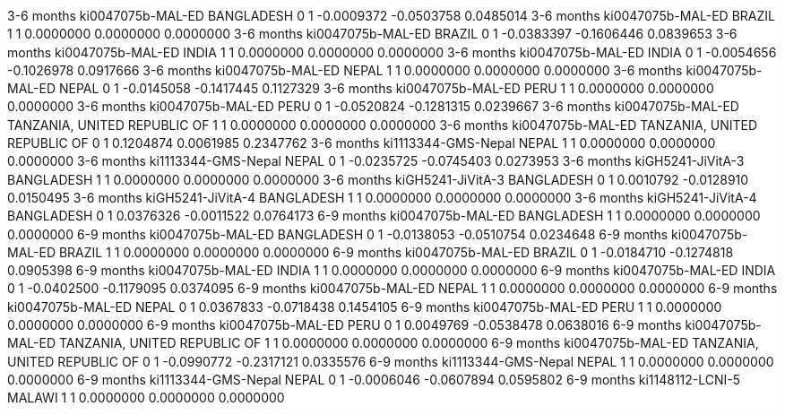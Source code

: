 3-6 months     ki0047075b-MAL-ED     BANGLADESH                     0                    1                 -0.0009372   -0.0503758    0.0485014
3-6 months     ki0047075b-MAL-ED     BRAZIL                         1                    1                  0.0000000    0.0000000    0.0000000
3-6 months     ki0047075b-MAL-ED     BRAZIL                         0                    1                 -0.0383397   -0.1606446    0.0839653
3-6 months     ki0047075b-MAL-ED     INDIA                          1                    1                  0.0000000    0.0000000    0.0000000
3-6 months     ki0047075b-MAL-ED     INDIA                          0                    1                 -0.0054656   -0.1026978    0.0917666
3-6 months     ki0047075b-MAL-ED     NEPAL                          1                    1                  0.0000000    0.0000000    0.0000000
3-6 months     ki0047075b-MAL-ED     NEPAL                          0                    1                 -0.0145058   -0.1417445    0.1127329
3-6 months     ki0047075b-MAL-ED     PERU                           1                    1                  0.0000000    0.0000000    0.0000000
3-6 months     ki0047075b-MAL-ED     PERU                           0                    1                 -0.0520824   -0.1281315    0.0239667
3-6 months     ki0047075b-MAL-ED     TANZANIA, UNITED REPUBLIC OF   1                    1                  0.0000000    0.0000000    0.0000000
3-6 months     ki0047075b-MAL-ED     TANZANIA, UNITED REPUBLIC OF   0                    1                  0.1204874    0.0061985    0.2347762
3-6 months     ki1113344-GMS-Nepal   NEPAL                          1                    1                  0.0000000    0.0000000    0.0000000
3-6 months     ki1113344-GMS-Nepal   NEPAL                          0                    1                 -0.0235725   -0.0745403    0.0273953
3-6 months     kiGH5241-JiVitA-3     BANGLADESH                     1                    1                  0.0000000    0.0000000    0.0000000
3-6 months     kiGH5241-JiVitA-3     BANGLADESH                     0                    1                  0.0010792   -0.0128910    0.0150495
3-6 months     kiGH5241-JiVitA-4     BANGLADESH                     1                    1                  0.0000000    0.0000000    0.0000000
3-6 months     kiGH5241-JiVitA-4     BANGLADESH                     0                    1                  0.0376326   -0.0011522    0.0764173
6-9 months     ki0047075b-MAL-ED     BANGLADESH                     1                    1                  0.0000000    0.0000000    0.0000000
6-9 months     ki0047075b-MAL-ED     BANGLADESH                     0                    1                 -0.0138053   -0.0510754    0.0234648
6-9 months     ki0047075b-MAL-ED     BRAZIL                         1                    1                  0.0000000    0.0000000    0.0000000
6-9 months     ki0047075b-MAL-ED     BRAZIL                         0                    1                 -0.0184710   -0.1274818    0.0905398
6-9 months     ki0047075b-MAL-ED     INDIA                          1                    1                  0.0000000    0.0000000    0.0000000
6-9 months     ki0047075b-MAL-ED     INDIA                          0                    1                 -0.0402500   -0.1179095    0.0374095
6-9 months     ki0047075b-MAL-ED     NEPAL                          1                    1                  0.0000000    0.0000000    0.0000000
6-9 months     ki0047075b-MAL-ED     NEPAL                          0                    1                  0.0367833   -0.0718438    0.1454105
6-9 months     ki0047075b-MAL-ED     PERU                           1                    1                  0.0000000    0.0000000    0.0000000
6-9 months     ki0047075b-MAL-ED     PERU                           0                    1                  0.0049769   -0.0538478    0.0638016
6-9 months     ki0047075b-MAL-ED     TANZANIA, UNITED REPUBLIC OF   1                    1                  0.0000000    0.0000000    0.0000000
6-9 months     ki0047075b-MAL-ED     TANZANIA, UNITED REPUBLIC OF   0                    1                 -0.0990772   -0.2317121    0.0335576
6-9 months     ki1113344-GMS-Nepal   NEPAL                          1                    1                  0.0000000    0.0000000    0.0000000
6-9 months     ki1113344-GMS-Nepal   NEPAL                          0                    1                 -0.0006046   -0.0607894    0.0595802
6-9 months     ki1148112-LCNI-5      MALAWI                         1                    1                  0.0000000    0.0000000    0.0000000